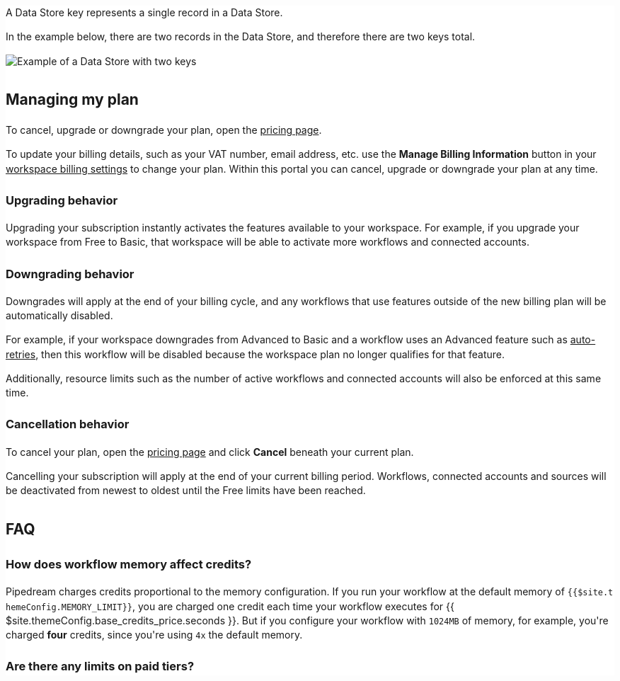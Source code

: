 A Data Store key represents a single record in a Data Store.

In the example below, there are two records in the Data Store, and therefore there are two keys total.

![Example of a Data Store with two keys](https://res.cloudinary.com/pipedreamin/image/upload/v1673537163/docs/CleanShot_2023-01-12_at_10.25.25_z6yg8t.png)

## Managing my plan

To cancel, upgrade or downgrade your plan, open the [pricing page](https://pipedream.com/pricing).

To update your billing details, such as your VAT number, email address, etc. use the **Manage Billing Information** button in your [workspace billing settings](https://pipedream.com/settings/billing) to change your plan. Within this portal you can cancel, upgrade or downgrade your plan at any time.

### Upgrading behavior

Upgrading your subscription instantly activates the features available to your workspace. For example, if you upgrade your workspace from Free to Basic, that workspace will be able to activate more workflows and connected accounts.

### Downgrading behavior

Downgrades will apply at the end of your billing cycle, and any workflows that use features outside of the new billing plan will be automatically disabled.

For example, if your workspace downgrades from Advanced to Basic and a workflow uses an Advanced feature such as [auto-retries](/workflows/settings/#auto-retry-errors), then this workflow will be disabled because the workspace plan no longer qualifies for that feature.

Additionally, resource limits such as the number of active workflows and connected accounts will also be enforced at this same time.

### Cancellation behavior

To cancel your plan, open the [pricing page](https://pipedream.com/pricing) and click **Cancel** beneath your current plan.

Cancelling your subscription will apply at the end of your current billing period. Workflows, connected accounts and sources will be deactivated from newest to oldest until the Free limits have been reached.

## FAQ

### How does workflow memory affect credits?

Pipedream charges credits proportional to the memory configuration. If you run your workflow at the default memory of `{{$site.themeConfig.MEMORY_LIMIT}}`, you are charged one credit each time your workflow executes for {{ $site.themeConfig.base_credits_price.seconds }}. But if you configure your workflow with `1024MB` of memory, for example, you're charged **four** credits, since you're using `4x` the default memory.

### Are there any limits on paid tiers?
